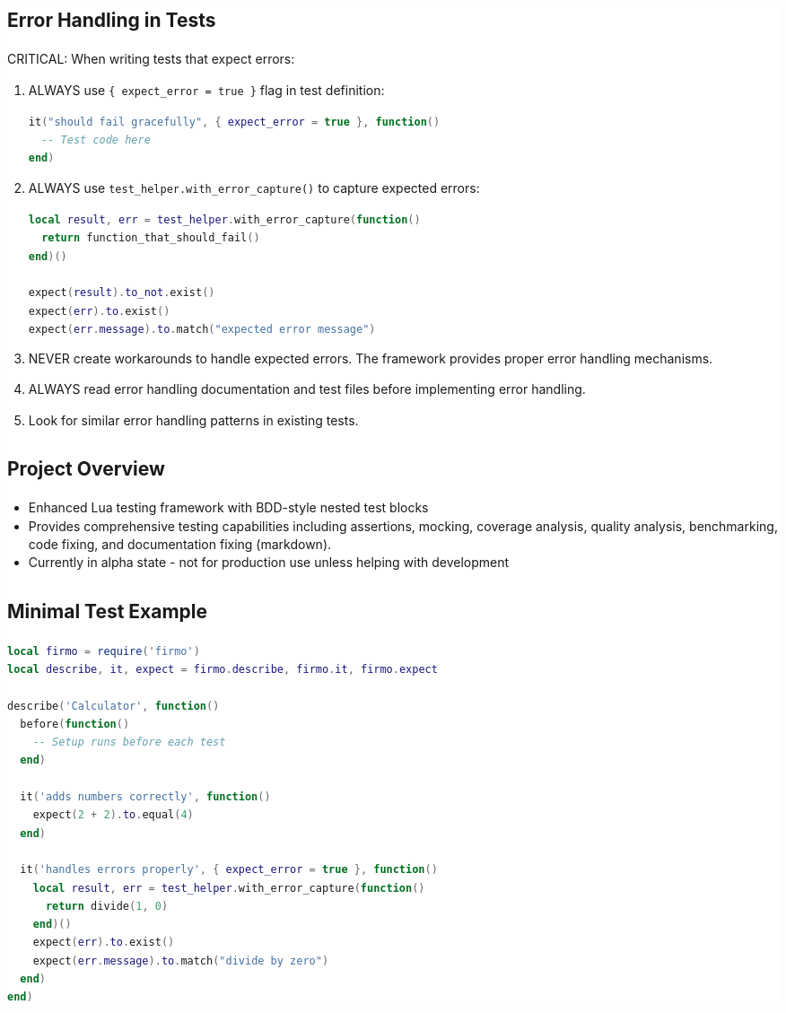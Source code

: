 ## Error Handling in Tests

CRITICAL: When writing tests that expect errors:

1. ALWAYS use `{ expect_error = true }` flag in test definition:
   ```lua
   it("should fail gracefully", { expect_error = true }, function()
     -- Test code here
   end)
   ```

2. ALWAYS use `test_helper.with_error_capture()` to capture expected errors:
   ```lua
   local result, err = test_helper.with_error_capture(function()
     return function_that_should_fail()
   end)()

   expect(result).to_not.exist()
   expect(err).to.exist()
   expect(err.message).to.match("expected error message")
   ```

3. NEVER create workarounds to handle expected errors. The framework provides proper error handling mechanisms.

4. ALWAYS read error handling documentation and test files before implementing error handling.

5. Look for similar error handling patterns in existing tests.

## Project Overview

- Enhanced Lua testing framework with BDD-style nested test blocks
- Provides comprehensive testing capabilities including assertions, mocking, coverage analysis, quality analysis, benchmarking, code fixing, and documentation fixing (markdown).
- Currently in alpha state - not for production use unless helping with development

## Minimal Test Example

```lua
local firmo = require('firmo')
local describe, it, expect = firmo.describe, firmo.it, firmo.expect

describe('Calculator', function()
  before(function()
    -- Setup runs before each test
  end)

  it('adds numbers correctly', function()
    expect(2 + 2).to.equal(4)
  end)

  it('handles errors properly', { expect_error = true }, function()
    local result, err = test_helper.with_error_capture(function()
      return divide(1, 0)
    end)()
    expect(err).to.exist()
    expect(err.message).to.match("divide by zero")
  end)
end)
```
